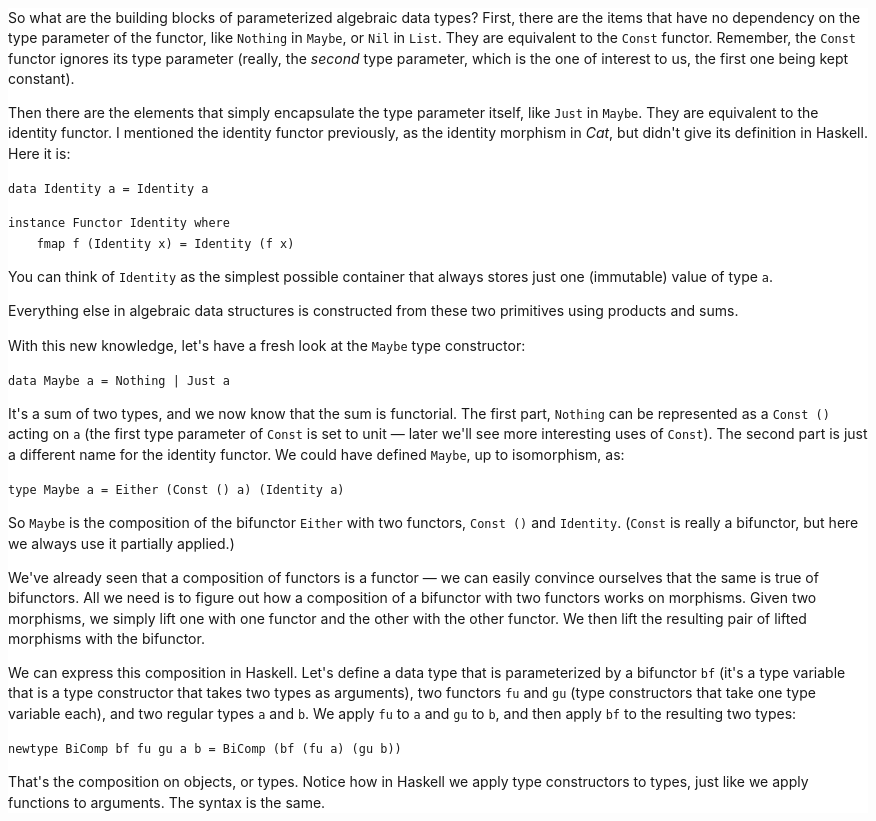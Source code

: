 So what are the building blocks of parameterized algebraic data types? First, there are the items that have no dependency on the type parameter of the functor, like `Nothing` in `Maybe`, or `Nil` in `List`. They are equivalent to the `Const` functor. Remember, the `Const` functor ignores its type parameter (really, the *second* type parameter, which is the one of interest to us, the first one being kept constant).

Then there are the elements that simply encapsulate the type parameter itself, like `Just` in `Maybe`. They are equivalent to the identity functor. I mentioned the identity functor previously, as the identity morphism in *Cat*, but didn't give its definition in Haskell. Here it is:

```
data Identity a = Identity a
```

```
instance Functor Identity where
    fmap f (Identity x) = Identity (f x)
```

You can think of `Identity` as the simplest possible container that always stores just one (immutable) value of type `a`.

Everything else in algebraic data structures is constructed from these two primitives using products and sums.

With this new knowledge, let's have a fresh look at the `Maybe` type constructor:

```
data Maybe a = Nothing | Just a
```

It's a sum of two types, and we now know that the sum is functorial. The first part, `Nothing` can be represented as a `Const ()` acting on `a` (the first type parameter of `Const` is set to unit &#8212; later we'll see more interesting uses of `Const`). The second part is just a different name for the identity functor. We could have defined `Maybe`, up to isomorphism, as:

```
type Maybe a = Either (Const () a) (Identity a)
```

So `Maybe` is the composition of the bifunctor `Either` with two functors, `Const ()` and `Identity`. (`Const` is really a bifunctor, but here we always use it partially applied.)

We've already seen that a composition of functors is a functor &#8212; we can easily convince ourselves that the same is true of bifunctors. All we need is to figure out how a composition of a bifunctor with two functors works on morphisms. Given two morphisms, we simply lift one with one functor and the other with the other functor. We then lift the resulting pair of lifted morphisms with the bifunctor.

We can express this composition in Haskell. Let's define a data type that is parameterized by a bifunctor `bf` (it's a type variable that is a type constructor that takes two types as arguments), two functors `fu` and `gu` (type constructors that take one type variable each), and two regular types `a` and `b`. We apply `fu` to `a` and `gu` to `b`, and then apply `bf` to the resulting two types:

```
newtype BiComp bf fu gu a b = BiComp (bf (fu a) (gu b))
```

That's the composition on objects, or types. Notice how in Haskell we apply type constructors to types, just like we apply functions to arguments. The syntax is the same. 
